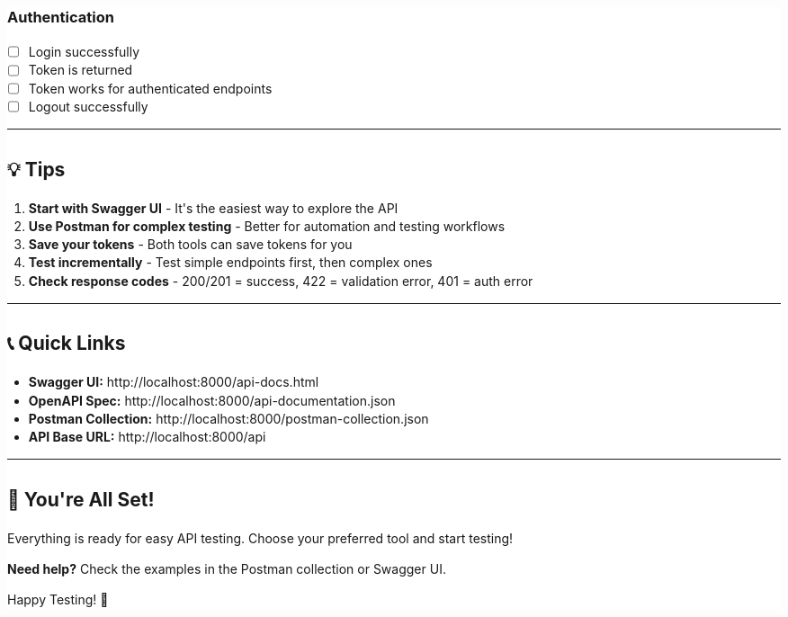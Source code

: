 ### Authentication
- [ ] Login successfully
- [ ] Token is returned
- [ ] Token works for authenticated endpoints
- [ ] Logout successfully

---

## 💡 Tips

1. **Start with Swagger UI** - It's the easiest way to explore the API
2. **Use Postman for complex testing** - Better for automation and testing workflows
3. **Save your tokens** - Both tools can save tokens for you
4. **Test incrementally** - Test simple endpoints first, then complex ones
5. **Check response codes** - 200/201 = success, 422 = validation error, 401 = auth error

---

## 📞 Quick Links

- **Swagger UI:** http://localhost:8000/api-docs.html
- **OpenAPI Spec:** http://localhost:8000/api-documentation.json
- **Postman Collection:** http://localhost:8000/postman-collection.json
- **API Base URL:** http://localhost:8000/api

---

## 🎉 You're All Set!

Everything is ready for easy API testing. Choose your preferred tool and start testing!

**Need help?** Check the examples in the Postman collection or Swagger UI.

Happy Testing! 🚀

